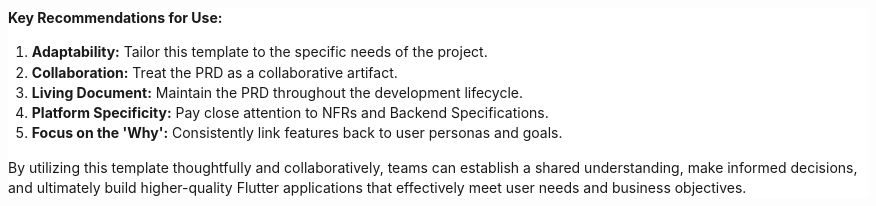 **Key Recommendations for Use:**
1.  **Adaptability:** Tailor this template to the specific needs of the project.
2.  **Collaboration:** Treat the PRD as a collaborative artifact.
3.  **Living Document:** Maintain the PRD throughout the development lifecycle.
4.  **Platform Specificity:** Pay close attention to NFRs and Backend Specifications.
5.  **Focus on the 'Why':** Consistently link features back to user personas and goals.

By utilizing this template thoughtfully and collaboratively, teams can establish a shared understanding, make informed decisions, and ultimately build higher-quality Flutter applications that effectively meet user needs and business objectives.
